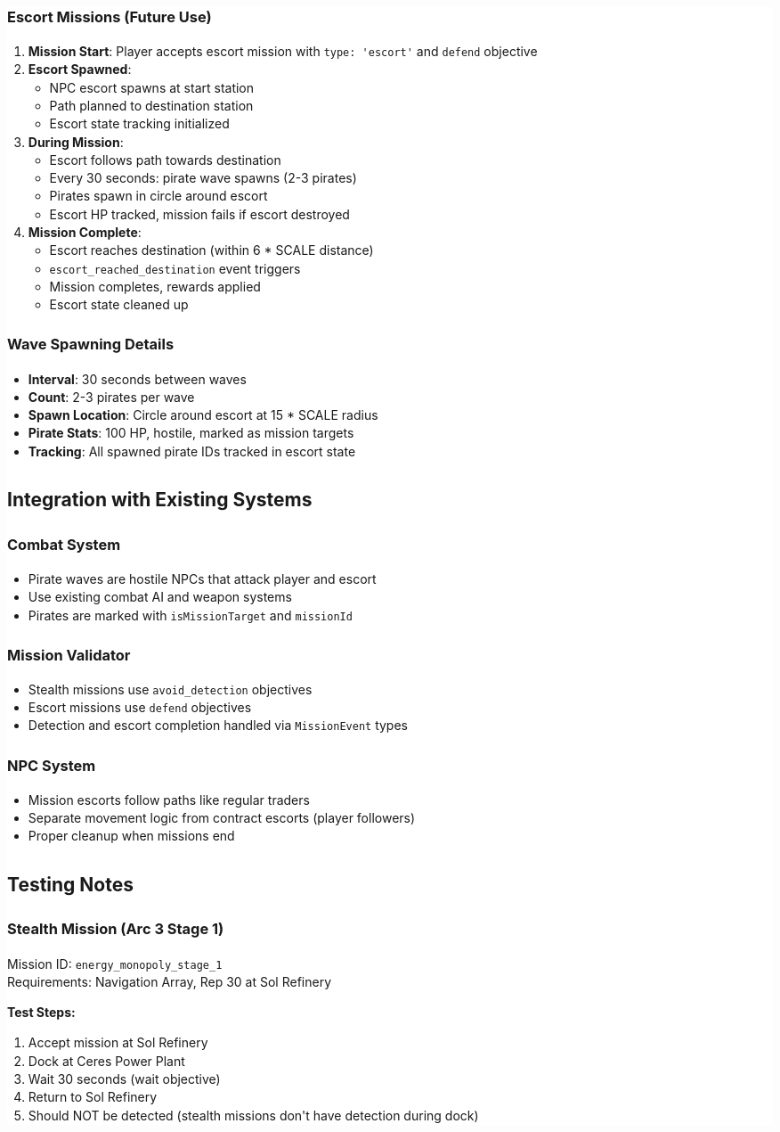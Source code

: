 ### Escort Missions (Future Use)

1. **Mission Start**: Player accepts escort mission with `type: 'escort'` and `defend` objective
2. **Escort Spawned**:
   - NPC escort spawns at start station
   - Path planned to destination station
   - Escort state tracking initialized
3. **During Mission**:
   - Escort follows path towards destination
   - Every 30 seconds: pirate wave spawns (2-3 pirates)
   - Pirates spawn in circle around escort
   - Escort HP tracked, mission fails if escort destroyed
4. **Mission Complete**:
   - Escort reaches destination (within 6 * SCALE distance)
   - `escort_reached_destination` event triggers
   - Mission completes, rewards applied
   - Escort state cleaned up

### Wave Spawning Details
- **Interval**: 30 seconds between waves
- **Count**: 2-3 pirates per wave
- **Spawn Location**: Circle around escort at 15 * SCALE radius
- **Pirate Stats**: 100 HP, hostile, marked as mission targets
- **Tracking**: All spawned pirate IDs tracked in escort state

## Integration with Existing Systems

### Combat System
- Pirate waves are hostile NPCs that attack player and escort
- Use existing combat AI and weapon systems
- Pirates are marked with `isMissionTarget` and `missionId`

### Mission Validator
- Stealth missions use `avoid_detection` objectives
- Escort missions use `defend` objectives
- Detection and escort completion handled via `MissionEvent` types

### NPC System
- Mission escorts follow paths like regular traders
- Separate movement logic from contract escorts (player followers)
- Proper cleanup when missions end

## Testing Notes

### Stealth Mission (Arc 3 Stage 1)
Mission ID: `energy_monopoly_stage_1`  
Requirements: Navigation Array, Rep 30 at Sol Refinery

**Test Steps:**
1. Accept mission at Sol Refinery
2. Dock at Ceres Power Plant
3. Wait 30 seconds (wait objective)
4. Return to Sol Refinery
5. Should NOT be detected (stealth missions don't have detection during dock)
